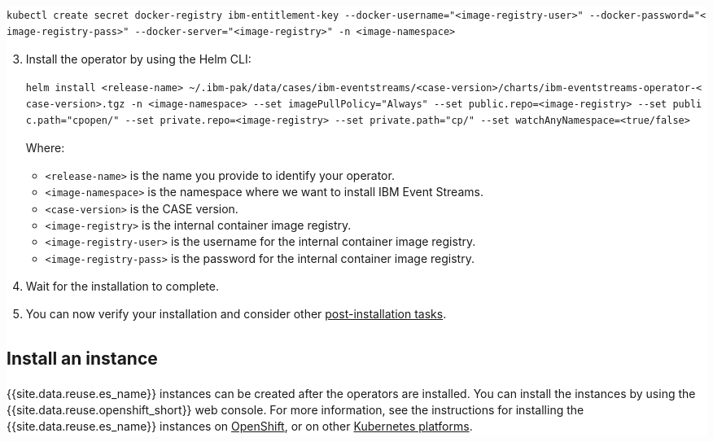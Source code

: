    ```shell
   kubectl create secret docker-registry ibm-entitlement-key --docker-username="<image-registry-user>" --docker-password="<image-registry-pass>" --docker-server="<image-registry>" -n <image-namespace>
   ```

3. Install the operator by using the Helm CLI: 

   ```shell
   helm install <release-name> ~/.ibm-pak/data/cases/ibm-eventstreams/<case-version>/charts/ibm-eventstreams-operator-<case-version>.tgz -n <image-namespace> --set imagePullPolicy="Always" --set public.repo=<image-registry> --set public.path="cpopen/" --set private.repo=<image-registry> --set private.path="cp/" --set watchAnyNamespace=<true/false>
   ```

   Where:
   - `<release-name>` is the name you provide to identify your operator.
   - `<image-namespace>` is the namespace where we want to install IBM Event Streams.
   - `<case-version>` is the CASE version. 
   - `<image-registry>` is the internal container image registry. 
   - `<image-registry-user>` is the username for the internal container image registry.
   - `<image-registry-pass>` is the password for the internal container image registry.

4. Wait for the installation to complete.
5. You can now verify your installation and consider other [post-installation tasks](../post-installation/).

## Install an instance

{{site.data.reuse.es_name}} instances can be created after the operators are installed. You can install the instances by using the {{site.data.reuse.openshift_short}} web console. For more information, see the instructions for installing the {{site.data.reuse.es_name}} instances on [OpenShift](../installing/#install-an-event-streams-instance), or on other [Kubernetes platforms](../installing-on-kubernetes/#install-an-event-streams-instance).
